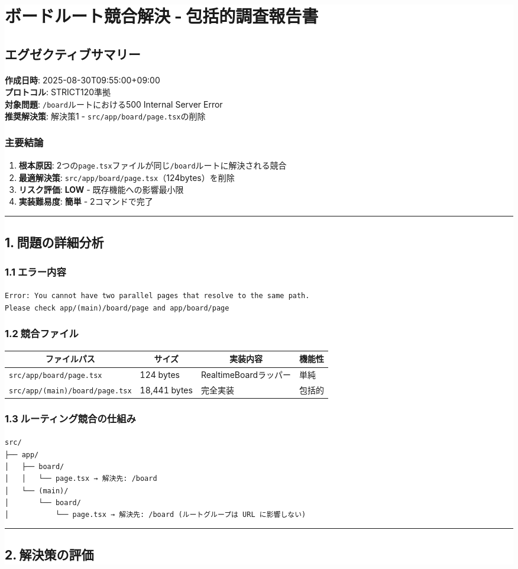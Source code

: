 # ボードルート競合解決 - 包括的調査報告書

## エグゼクティブサマリー

**作成日時**: 2025-08-30T09:55:00+09:00  
**プロトコル**: STRICT120準拠  
**対象問題**: `/board`ルートにおける500 Internal Server Error  
**推奨解決策**: 解決策1 - `src/app/board/page.tsx`の削除

### 主要結論

1. **根本原因**: 2つの`page.tsx`ファイルが同じ`/board`ルートに解決される競合
2. **最適解決策**: `src/app/board/page.tsx`（124bytes）を削除
3. **リスク評価**: **LOW** - 既存機能への影響最小限
4. **実装難易度**: **簡単** - 2コマンドで完了

---

## 1. 問題の詳細分析

### 1.1 エラー内容

```
Error: You cannot have two parallel pages that resolve to the same path.
Please check app/(main)/board/page and app/board/page
```

### 1.2 競合ファイル

| ファイルパス | サイズ | 実装内容 | 機能性 |
|------------|--------|---------|--------|
| `src/app/board/page.tsx` | 124 bytes | RealtimeBoardラッパー | 単純 |
| `src/app/(main)/board/page.tsx` | 18,441 bytes | 完全実装 | 包括的 |

### 1.3 ルーティング競合の仕組み

```
src/
├── app/
│   ├── board/
│   │   └── page.tsx → 解決先: /board
│   └── (main)/
│       └── board/
│           └── page.tsx → 解決先: /board (ルートグループは URL に影響しない)
```

---

## 2. 解決策の評価
